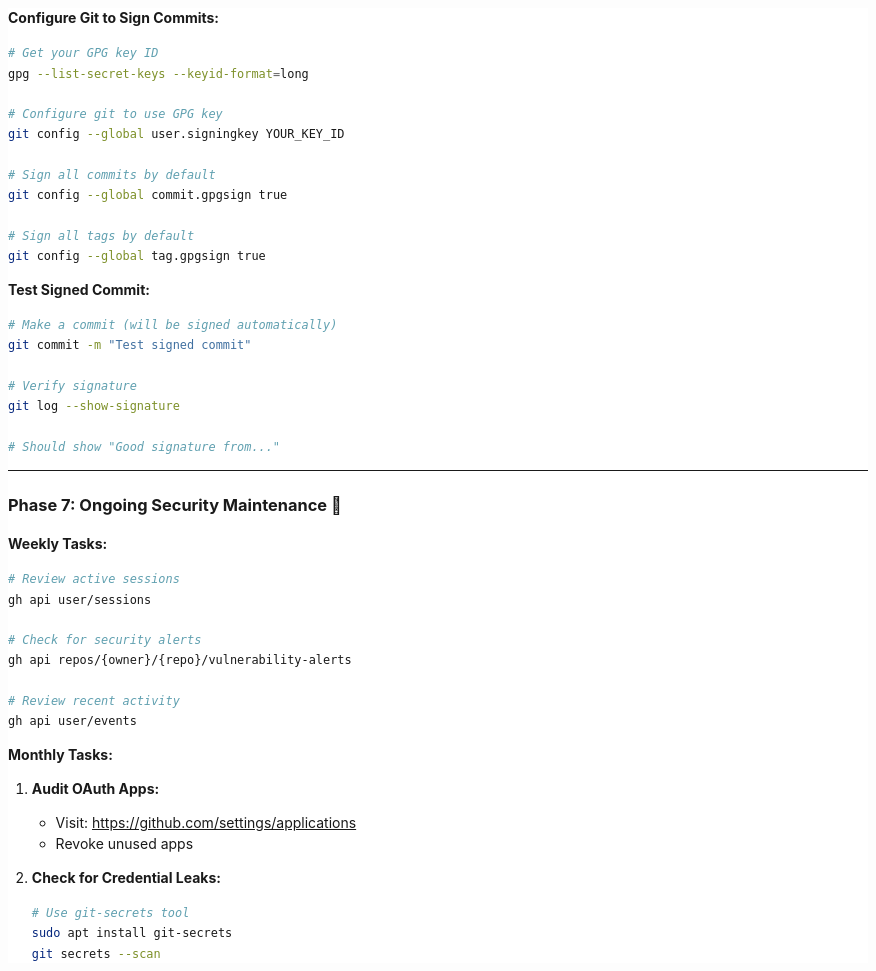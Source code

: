 **Configure Git to Sign Commits:**

```bash
# Get your GPG key ID
gpg --list-secret-keys --keyid-format=long

# Configure git to use GPG key
git config --global user.signingkey YOUR_KEY_ID

# Sign all commits by default
git config --global commit.gpgsign true

# Sign all tags by default
git config --global tag.gpgsign true
```

**Test Signed Commit:**

```bash
# Make a commit (will be signed automatically)
git commit -m "Test signed commit"

# Verify signature
git log --show-signature

# Should show "Good signature from..."
```

---

### Phase 7: Ongoing Security Maintenance 🔄

**Weekly Tasks:**

```bash
# Review active sessions
gh api user/sessions

# Check for security alerts
gh api repos/{owner}/{repo}/vulnerability-alerts

# Review recent activity
gh api user/events
```

**Monthly Tasks:**

1. **Audit OAuth Apps:**
   - Visit: https://github.com/settings/applications
   - Revoke unused apps

2. **Check for Credential Leaks:**
   ```bash
   # Use git-secrets tool
   sudo apt install git-secrets
   git secrets --scan
   ```
